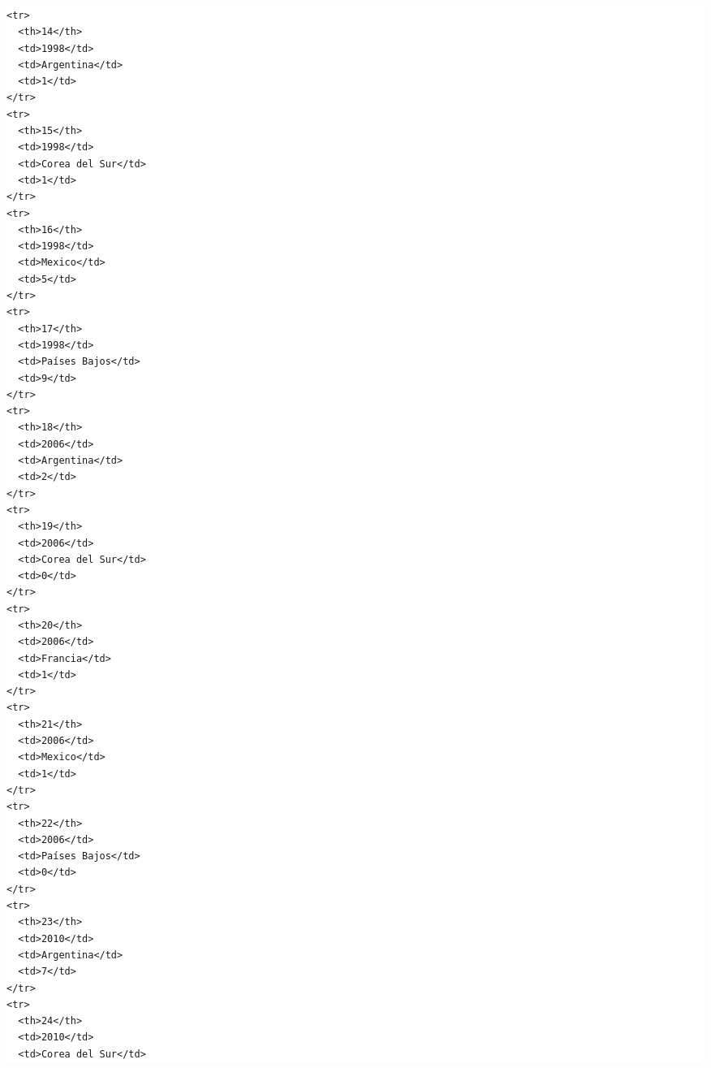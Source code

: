    <tr>
      <th>14</th>
      <td>1998</td>
      <td>Argentina</td>
      <td>1</td>
    </tr>
    <tr>
      <th>15</th>
      <td>1998</td>
      <td>Corea del Sur</td>
      <td>1</td>
    </tr>
    <tr>
      <th>16</th>
      <td>1998</td>
      <td>Mexico</td>
      <td>5</td>
    </tr>
    <tr>
      <th>17</th>
      <td>1998</td>
      <td>Países Bajos</td>
      <td>9</td>
    </tr>
    <tr>
      <th>18</th>
      <td>2006</td>
      <td>Argentina</td>
      <td>2</td>
    </tr>
    <tr>
      <th>19</th>
      <td>2006</td>
      <td>Corea del Sur</td>
      <td>0</td>
    </tr>
    <tr>
      <th>20</th>
      <td>2006</td>
      <td>Francia</td>
      <td>1</td>
    </tr>
    <tr>
      <th>21</th>
      <td>2006</td>
      <td>Mexico</td>
      <td>1</td>
    </tr>
    <tr>
      <th>22</th>
      <td>2006</td>
      <td>Países Bajos</td>
      <td>0</td>
    </tr>
    <tr>
      <th>23</th>
      <td>2010</td>
      <td>Argentina</td>
      <td>7</td>
    </tr>
    <tr>
      <th>24</th>
      <td>2010</td>
      <td>Corea del Sur</td>